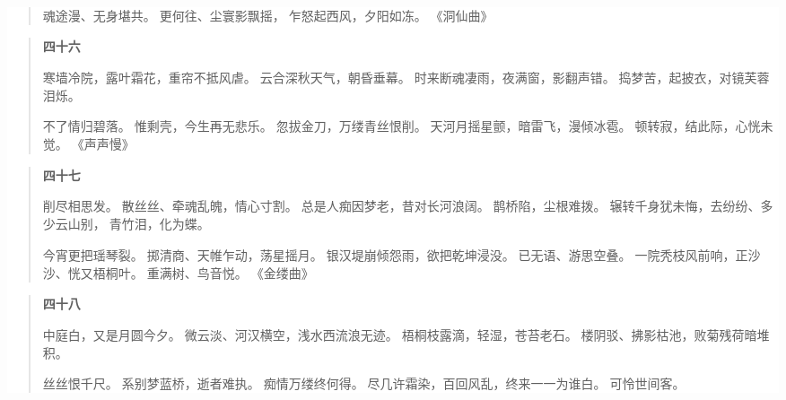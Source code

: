 > 魂途漫、无身堪共。
> 更何往、尘寰影飘摇，
> 乍怒起西风，夕阳如冻。
> 《洞仙曲》



> **四十六**
>
> 
>
> 寒墙冷院，露叶霜花，重帘不抵风虐。
> 云合深秋天气，朝昏垂幕。
> 时来断魂凄雨，夜满窗，影翻声错。
> 捣梦苦，起披衣，对镜芙蓉泪烁。
>
> 
>
> 不了情归碧落。
> 惟剩壳，今生再无悲乐。
> 忽拔金刀，万缕青丝恨削。
> 天河月摇星颤，暗雷飞，漫倾冰雹。
> 顿转寂，结此际，心恍未觉。
> 《声声慢》



> **四十七**
>
> 
>
> 削尽相思发。
> 散丝丝、牵魂乱魄，情心寸割。
> 总是人痴因梦老，昔对长河浪阔。
> 鹊桥陷，尘根难拨。
> 辗转千身犹未悔，去纷纷、多少云山别，
> 青竹泪，化为蝶。
>
> 
>
> 今宵更把瑶琴裂。
> 掷清商、天帷乍动，荡星摇月。
> 银汉堤崩倾怨雨，欲把乾坤浸没。
> 已无语、游思空叠。
> 一院秃枝风前响，正沙沙、恍又梧桐叶。
> 重满树、鸟音悦。
> 《金缕曲》



> **四十八**
>
> 
>
> 中庭白，又是月圆今夕。
> 微云淡、河汉横空，浅水西流浪无迹。
> 梧桐枝露滴，轻湿，苍苔老石。
> 楼阴驳、拂影枯池，败菊残荷暗堆积。
>
> 
>
> 丝丝恨千尺。
> 系别梦蓝桥，逝者难执。
> 痴情万缕终何得。
> 尽几许霜染，百回风乱，终来一一为谁白。
> 可怜世间客。
>
> 